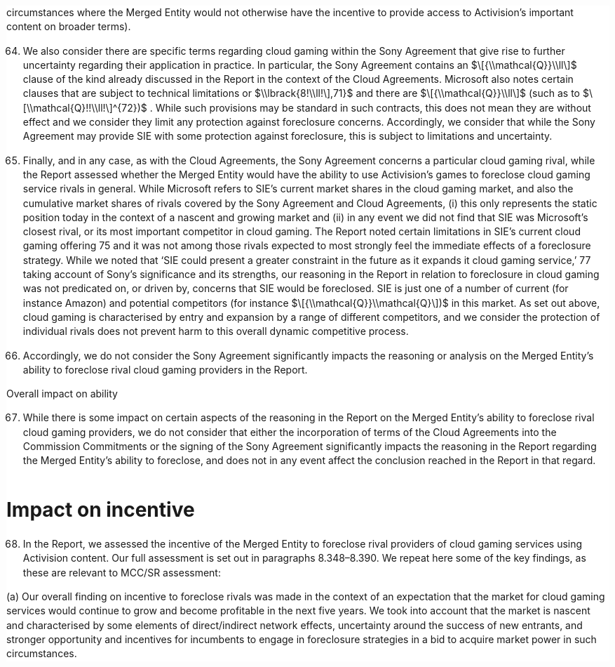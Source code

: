 
circumstances where the Merged Entity would not otherwise have the incentive to provide access to Activision’s important content on broader terms).

64. We also consider there are specific terms regarding cloud gaming within the Sony Agreement that give rise to further uncertainty regarding their application in practice. In particular, the Sony Agreement contains an $\[{\\mathcal{Q}}\\ll\]$ clause of the kind already discussed in the Report in the context of the Cloud Agreements. Microsoft also notes certain clauses that are subject to technical limitations or $\\lbrack{8!\\ll!\],71}$ and there are $\[{\\mathcal{Q}}\\ll\]$ (such as to $\[\\mathcal{Q}!!\\ll!\]^{72})$ . While such provisions may be standard in such contracts, this does not mean they are without effect and we consider they limit any protection against foreclosure concerns. Accordingly, we consider that while the Sony Agreement may provide SIE with some protection against foreclosure, this is subject to limitations and uncertainty.

65. Finally, and in any case, as with the Cloud Agreements, the Sony Agreement concerns a particular cloud gaming rival, while the Report assessed whether the Merged Entity would have the ability to use Activision’s games to foreclose cloud gaming service rivals in general. While Microsoft refers to SIE’s current market shares in the cloud gaming market, and also the cumulative market shares of rivals covered by the Sony Agreement and Cloud Agreements, (i) this only represents the static position today in the context of a nascent and growing market and (ii) in any event we did not find that SIE was Microsoft’s closest rival, or its most important competitor in cloud gaming. The Report noted certain limitations in SIE’s current cloud gaming offering 75 and it was not among those rivals expected to most strongly feel the immediate effects of a foreclosure strategy. While we noted that ‘SIE could present a greater constraint in the future as it expands it cloud gaming service,’ 77 taking account of Sony’s significance and its strengths, our reasoning in the Report in relation to foreclosure in cloud gaming was not predicated on, or driven by, concerns that SIE would be foreclosed. SIE is just one of a number of current (for instance Amazon) and potential competitors (for instance $\[{\\mathcal{Q}}\\mathcal{Q}\])$ in this market. As set out above, cloud gaming is characterised by entry and expansion by a range of different competitors, and we consider the protection of individual rivals does not prevent harm to this overall dynamic competitive process.

66. Accordingly, we do not consider the Sony Agreement significantly impacts the reasoning or analysis on the Merged Entity’s ability to foreclose rival cloud gaming providers in the Report.


Overall impact on ability

67. While there is some impact on certain aspects of the reasoning in the Report on the Merged Entity’s ability to foreclose rival cloud gaming providers, we do not consider that either the incorporation of terms of the Cloud Agreements into the Commission Commitments or the signing of the Sony Agreement significantly impacts the reasoning in the Report regarding the Merged Entity’s ability to foreclose, and does not in any event affect the conclusion reached in the Report in that regard.

# Impact on incentive

68. In the Report, we assessed the incentive of the Merged Entity to foreclose rival providers of cloud gaming services using Activision content. Our full assessment is set out in paragraphs 8.348–8.390. We repeat here some of the key findings, as these are relevant to MCC/SR assessment:

(a) Our overall finding on incentive to foreclose rivals was made in the context of an expectation that the market for cloud gaming services would continue to grow and become profitable in the next five years. We took into account that the market is nascent and characterised by some elements of direct/indirect network effects, uncertainty around the success of new entrants, and stronger opportunity and incentives for incumbents to engage in foreclosure strategies in a bid to acquire market power in such circumstances.
